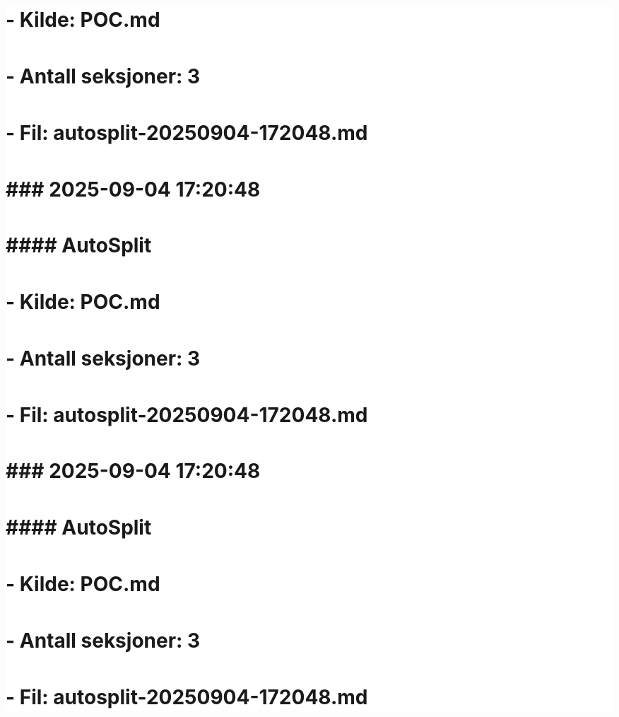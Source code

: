 # \- Kilde: POC.md

# \- Antall seksjoner: 3

# \- Fil: autosplit-20250904-172048.md

#

#

#

#

# \### 2025-09-04 17:20:48

# \#### AutoSplit

# \- Kilde: POC.md

# \- Antall seksjoner: 3

# \- Fil: autosplit-20250904-172048.md

#

#

#

#

# \### 2025-09-04 17:20:48

# \#### AutoSplit

# \- Kilde: POC.md

# \- Antall seksjoner: 3

# \- Fil: autosplit-20250904-172048.md
